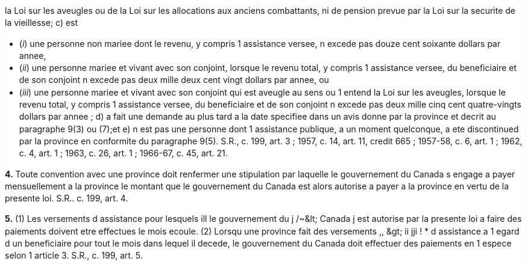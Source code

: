 la Loi sur les aveugles ou de la Loi sur les
allocations aux anciens combattants, ni de
pension prevue par la Loi sur la securite de
la vieillesse;
c) est
  * (_i_) une personne non mariee dont le
revenu, y compris 1 assistance versee,
n excede pas douze cent soixante dollars
par annee,
  * (_ii_) une personne mariee et vivant avec
son conjoint, lorsque le revenu total, y
compris 1 assistance versee, du beneficiaire
et de son conjoint n excede pas deux mille
deux cent vingt dollars par annee, ou
  * (_iii_) une personne mariee et vivant avec
son conjoint qui est aveugle au sens ou
1 entend la Loi sur les aveugles, lorsque le
revenu total, y compris 1 assistance versee,
du beneficiaire et de son conjoint n excede
pas deux mille cinq cent quatre-vingts
dollars par annee ;
d) a fait une demande au plus tard a la
date specifiee dans un avis donne par la
province et decrit au paragraphe 9(3) ou
(7);et
e) n est pas une personne dont 1 assistance
publique, a un moment quelconque, a ete
discontinued par la province en conformite
du paragraphe 9(5). S.R., c. 199, art. 3 ; 1957,
c. 14, art. 11, credit 665 ; 1957-58, c. 6, art. 1 ;
1962, c. 4, art. 1 ; 1963, c. 26, art. 1 ; 1966-67,
c. 45, art. 21.

**4.** Toute convention avec une province doit
renfermer une stipulation par laquelle le
gouvernement du Canada s engage a payer
mensuellement a la province le montant que
le gouvernement du Canada est alors autorise
a payer a la province en vertu de la presente
loi. S.R.. c. 199, art. 4.

**5.** (1) Les versements d assistance pour
lesquels ill le gouvernement du j /~&amp;lt; Canada j est
autorise par la presente loi a faire des
paiements doivent etre effectues le mois
ecoule.
(2) Lorsqu une province fait des versements
,, &amp;gt; ii jji ! *
d assistance a 1 egard d un beneficiaire pour
tout le mois dans lequel il decede, le
gouvernement du Canada doit effectuer des
paiements en 1 espece selon 1 article 3. S.R., c.
199, art. 5.

